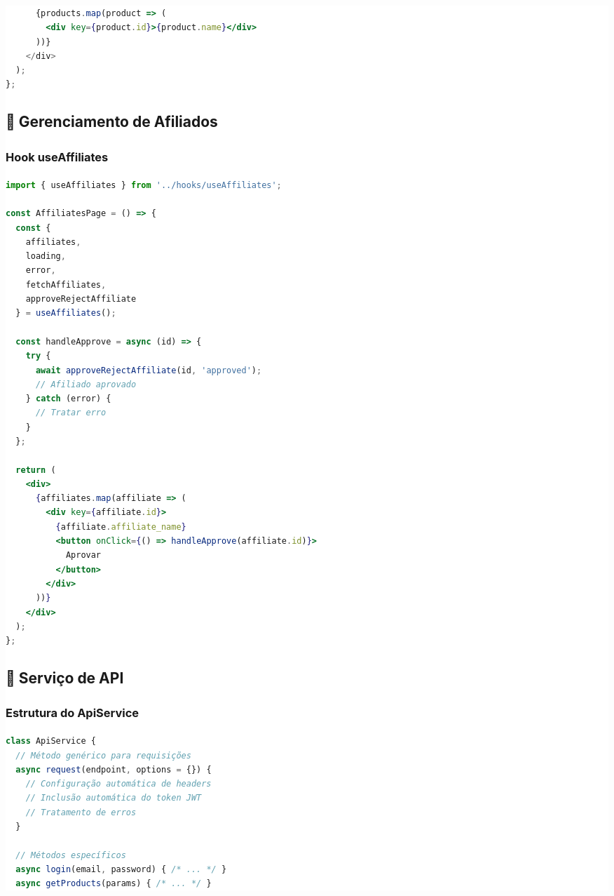 ```jsx
      {products.map(product => (
        <div key={product.id}>{product.name}</div>
      ))}
    </div>
  );
};
```

## 🤝 Gerenciamento de Afiliados

### Hook useAffiliates
```jsx
import { useAffiliates } from '../hooks/useAffiliates';

const AffiliatesPage = () => {
  const { 
    affiliates, 
    loading, 
    error, 
    fetchAffiliates, 
    approveRejectAffiliate 
  } = useAffiliates();

  const handleApprove = async (id) => {
    try {
      await approveRejectAffiliate(id, 'approved');
      // Afiliado aprovado
    } catch (error) {
      // Tratar erro
    }
  };

  return (
    <div>
      {affiliates.map(affiliate => (
        <div key={affiliate.id}>
          {affiliate.affiliate_name}
          <button onClick={() => handleApprove(affiliate.id)}>
            Aprovar
          </button>
        </div>
      ))}
    </div>
  );
};
```

## 🔌 Serviço de API

### Estrutura do ApiService
```javascript
class ApiService {
  // Método genérico para requisições
  async request(endpoint, options = {}) {
    // Configuração automática de headers
    // Inclusão automática do token JWT
    // Tratamento de erros
  }

  // Métodos específicos
  async login(email, password) { /* ... */ }
  async getProducts(params) { /* ... */ }
```